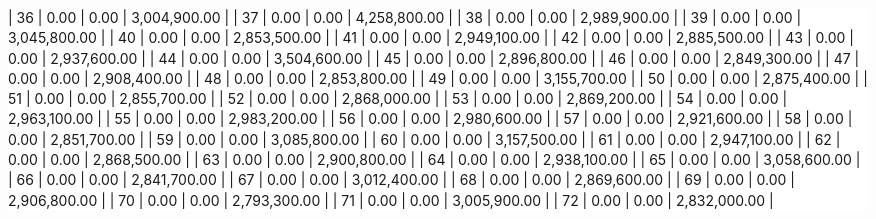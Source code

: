 |              36 |            0.00 |            0.00 |    3,004,900.00 |
|              37 |            0.00 |            0.00 |    4,258,800.00 |
|              38 |            0.00 |            0.00 |    2,989,900.00 |
|              39 |            0.00 |            0.00 |    3,045,800.00 |
|              40 |            0.00 |            0.00 |    2,853,500.00 |
|              41 |            0.00 |            0.00 |    2,949,100.00 |
|              42 |            0.00 |            0.00 |    2,885,500.00 |
|              43 |            0.00 |            0.00 |    2,937,600.00 |
|              44 |            0.00 |            0.00 |    3,504,600.00 |
|              45 |            0.00 |            0.00 |    2,896,800.00 |
|              46 |            0.00 |            0.00 |    2,849,300.00 |
|              47 |            0.00 |            0.00 |    2,908,400.00 |
|              48 |            0.00 |            0.00 |    2,853,800.00 |
|              49 |            0.00 |            0.00 |    3,155,700.00 |
|              50 |            0.00 |            0.00 |    2,875,400.00 |
|              51 |            0.00 |            0.00 |    2,855,700.00 |
|              52 |            0.00 |            0.00 |    2,868,000.00 |
|              53 |            0.00 |            0.00 |    2,869,200.00 |
|              54 |            0.00 |            0.00 |    2,963,100.00 |
|              55 |            0.00 |            0.00 |    2,983,200.00 |
|              56 |            0.00 |            0.00 |    2,980,600.00 |
|              57 |            0.00 |            0.00 |    2,921,600.00 |
|              58 |            0.00 |            0.00 |    2,851,700.00 |
|              59 |            0.00 |            0.00 |    3,085,800.00 |
|              60 |            0.00 |            0.00 |    3,157,500.00 |
|              61 |            0.00 |            0.00 |    2,947,100.00 |
|              62 |            0.00 |            0.00 |    2,868,500.00 |
|              63 |            0.00 |            0.00 |    2,900,800.00 |
|              64 |            0.00 |            0.00 |    2,938,100.00 |
|              65 |            0.00 |            0.00 |    3,058,600.00 |
|              66 |            0.00 |            0.00 |    2,841,700.00 |
|              67 |            0.00 |            0.00 |    3,012,400.00 |
|              68 |            0.00 |            0.00 |    2,869,600.00 |
|              69 |            0.00 |            0.00 |    2,906,800.00 |
|              70 |            0.00 |            0.00 |    2,793,300.00 |
|              71 |            0.00 |            0.00 |    3,005,900.00 |
|              72 |            0.00 |            0.00 |    2,832,000.00 |